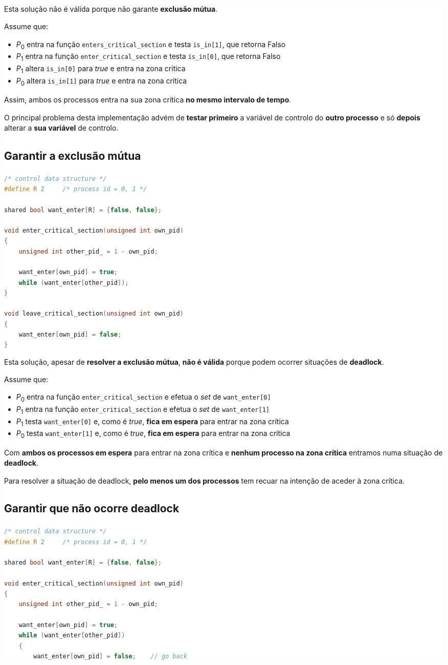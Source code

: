 Esta solução não é válida porque não garante **exclusão mútua**. 

Assume que:

- $P_0$ entra na função `enters_critical_section` e testa `is_in[1]`, que retorna  Falso
- $P_1$ entra na função `enter_critical_section` e testa `is_in[0]`, que retorna Falso
- $P_1$ altera `is_in[0]` para _true_ e entra na zona crítica
- $P_0$ altera `is_in[1]` para _true_ e entra na zona crítica

Assim, ambos os processos entra na sua zona crítica **no mesmo intervalo de tempo**.

O principal problema desta implementação advém de **testar primeiro** a variável de controlo do **outro processo** e só **depois** alterar a **sua variável** de controlo.

## Garantir a exclusão mútua

```c
/* control data structure */
#define R 2 	/* process id = 0, 1 */

shared bool want_enter[R] = {false, false};

void enter_critical_section(unsigned int own_pid)
{
	unsigned int other_pid_ = 1 - own_pid;

	want_enter[own_pid] = true;
	while (want_enter[other_pid]);
}

void leave_critical_section(unsigned int own_pid)
{
	want_enter[own_pid] = false;
}
```

Esta solução, apesar de **resolver a exclusão mútua**, **não é válida** porque podem ocorrer situações de **deadlock**. 

Assume que:

- $P_0$ entra na função `enter_critical_section` e efetua o _set_ de `want_enter[0]`
- $P_1$ entra na função `enter_critical_section` e efetua o _set_ de `want_enter[1]`
- $P_1$ testa `want_enter[0]` e, como é _true_, **fica em espera** para entrar na zona crítica
- $P_0$ testa `want_enter[1]` e, como é _true_, **fica em espera** para entrar na zona crítica

Com **ambos os processos em espera** para entrar na zona crítica e **nenhum processo na zona crítica** entramos numa situação de **deadlock**.

Para resolver a situação de deadlock, **pelo menos um dos processos** tem recuar na intenção de aceder à zona crítica.

## Garantir que não ocorre deadlock

```c
/* control data structure */
#define R 2 	/* process id = 0, 1 */

shared bool want_enter[R] = {false, false};

void enter_critical_section(unsigned int own_pid)
{
	unsigned int other_pid_ = 1 - own_pid;

	want_enter[own_pid] = true;
	while (want_enter[other_pid])
	{
		want_enter[own_pid] = false;	// go back
```

[^1]: Linguagem de programação baseada em comandos. Otimizada para a escrita de scripts e comandos mais complexos a partir de comandos mais simples
[^2]: Dispositivos de armazenamento não volátil: Disco rígidos
[^1]: Dispositivos plug-and-play são dispositivos que podem ser ligados e desligados _"a quente"_, enquanto o computar está ligado
[^2]: syscall: system call
[^1]: _"Concurrent Programming, Mutual Exclusion (1965; Dijkstra)"._ Gadi Taubenfeld, The Interdisciplinary Center, Herzliya, Israel